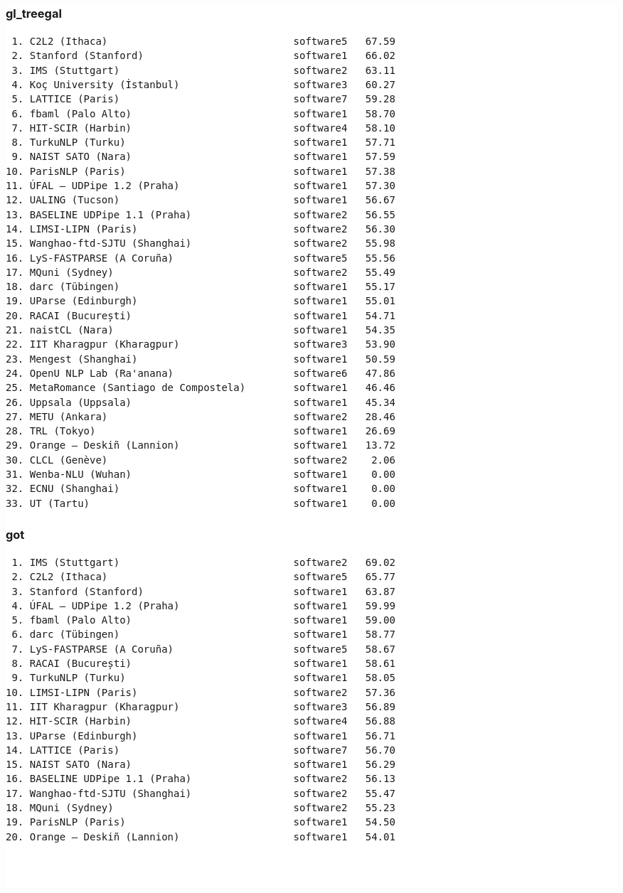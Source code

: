 

### gl_treegal

<pre>
 1. C2L2 (Ithaca)                           	software5	67.59
 2. Stanford (Stanford)                     	software1	66.02
 3. IMS (Stuttgart)                         	software2	63.11
 4. Koç University (İstanbul)               	software3	60.27
 5. LATTICE (Paris)                         	software7	59.28
 6. fbaml (Palo Alto)                       	software1	58.70
 7. HIT-SCIR (Harbin)                       	software4	58.10
 8. TurkuNLP (Turku)                        	software1	57.71
 9. NAIST SATO (Nara)                       	software1	57.59
10. ParisNLP (Paris)                        	software1	57.38
11. ÚFAL – UDPipe 1.2 (Praha)               	software1	57.30
12. UALING (Tucson)                         	software1	56.67
13. BASELINE UDPipe 1.1 (Praha)             	software2	56.55
14. LIMSI-LIPN (Paris)                      	software2	56.30
15. Wanghao-ftd-SJTU (Shanghai)             	software2	55.98
16. LyS-FASTPARSE (A Coruña)                	software5	55.56
17. MQuni (Sydney)                          	software2	55.49
18. darc (Tübingen)                         	software1	55.17
19. UParse (Edinburgh)                      	software1	55.01
20. RACAI (București)                       	software1	54.71
21. naistCL (Nara)                          	software1	54.35
22. IIT Kharagpur (Kharagpur)               	software3	53.90
23. Mengest (Shanghai)                      	software1	50.59
24. OpenU NLP Lab (Ra'anana)                	software6	47.86
25. MetaRomance (Santiago de Compostela)    	software1	46.46
26. Uppsala (Uppsala)                       	software1	45.34
27. METU (Ankara)                           	software2	28.46
28. TRL (Tokyo)                             	software1	26.69
29. Orange – Deskiñ (Lannion)               	software1	13.72
30. CLCL (Genève)                           	software2	 2.06
31. Wenba-NLU (Wuhan)                       	software1	 0.00
32. ECNU (Shanghai)                         	software1	 0.00
33. UT (Tartu)                              	software1	 0.00
</pre>



### got

<pre>
 1. IMS (Stuttgart)                         	software2	69.02
 2. C2L2 (Ithaca)                           	software5	65.77
 3. Stanford (Stanford)                     	software1	63.87
 4. ÚFAL – UDPipe 1.2 (Praha)               	software1	59.99
 5. fbaml (Palo Alto)                       	software1	59.00
 6. darc (Tübingen)                         	software1	58.77
 7. LyS-FASTPARSE (A Coruña)                	software5	58.67
 8. RACAI (București)                       	software1	58.61
 9. TurkuNLP (Turku)                        	software1	58.05
10. LIMSI-LIPN (Paris)                      	software2	57.36
11. IIT Kharagpur (Kharagpur)               	software3	56.89
12. HIT-SCIR (Harbin)                       	software4	56.88
13. UParse (Edinburgh)                      	software1	56.71
14. LATTICE (Paris)                         	software7	56.70
15. NAIST SATO (Nara)                       	software1	56.29
16. BASELINE UDPipe 1.1 (Praha)             	software2	56.13
17. Wanghao-ftd-SJTU (Shanghai)             	software2	55.47
18. MQuni (Sydney)                          	software2	55.23
19. ParisNLP (Paris)                        	software1	54.50
20. Orange – Deskiñ (Lannion)               	software1	54.01